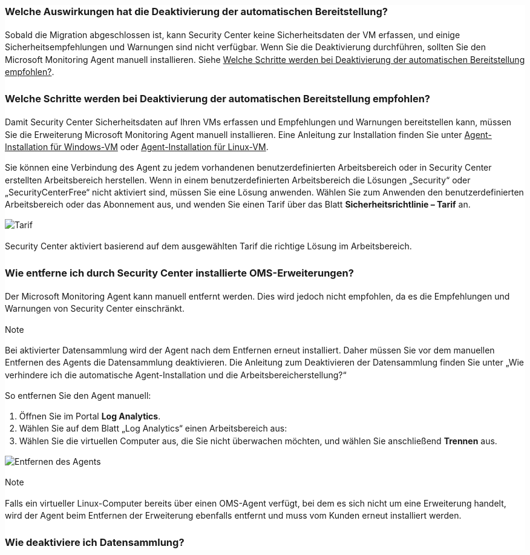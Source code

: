 ### <a name="what-are-the-implications-of-opting-out-of-automatic-provisioning"></a>Welche Auswirkungen hat die Deaktivierung der automatischen Bereitstellung?
Sobald die Migration abgeschlossen ist, kann Security Center keine Sicherheitsdaten der VM erfassen, und einige Sicherheitsempfehlungen und Warnungen sind nicht verfügbar. Wenn Sie die Deaktivierung durchführen, sollten Sie den Microsoft Monitoring Agent manuell installieren. Siehe [Welche Schritte werden bei Deaktivierung der automatischen Bereitstellung empfohlen?](#what-are-the-recommended-steps-when-opting-out-of-automatic-provisioning).

### <a name="what-are-the-recommended-steps-when-opting-out-of-automatic-provisioning"></a>Welche Schritte werden bei Deaktivierung der automatischen Bereitstellung empfohlen?

Damit Security Center Sicherheitsdaten auf Ihren VMs erfassen und Empfehlungen und Warnungen bereitstellen kann, müssen Sie die Erweiterung Microsoft Monitoring Agent manuell installieren. Eine Anleitung zur Installation finden Sie unter [Agent-Installation für Windows-VM](../virtual-machines/extensions/oms-windows.md) oder [Agent-Installation für Linux-VM](../virtual-machines/extensions/oms-linux.md).

Sie können eine Verbindung des Agent zu jedem vorhandenen benutzerdefinierten Arbeitsbereich oder in Security Center erstellten Arbeitsbereich herstellen. Wenn in einem benutzerdefinierten Arbeitsbereich die Lösungen „Security“ oder „SecurityCenterFree“ nicht aktiviert sind, müssen Sie eine Lösung anwenden. Wählen Sie zum Anwenden den benutzerdefinierten Arbeitsbereich oder das Abonnement aus, und wenden Sie einen Tarif über das Blatt **Sicherheitsrichtlinie – Tarif** an.

   ![Tarif][1]

Security Center aktiviert basierend auf dem ausgewählten Tarif die richtige Lösung im Arbeitsbereich.

### Wie entferne ich durch Security Center installierte OMS-Erweiterungen?<a name="remove-oms"></a>
Der Microsoft Monitoring Agent kann manuell entfernt werden. Dies wird jedoch nicht empfohlen, da es die Empfehlungen und Warnungen von Security Center einschränkt.

> [!NOTE]
> Bei aktivierter Datensammlung wird der Agent nach dem Entfernen erneut installiert.  Daher müssen Sie vor dem manuellen Entfernen des Agents die Datensammlung deaktivieren. Die Anleitung zum Deaktivieren der Datensammlung finden Sie unter „Wie verhindere ich die automatische Agent-Installation und die Arbeitsbereicherstellung?“
>
>

So entfernen Sie den Agent manuell:

1.  Öffnen Sie im Portal **Log Analytics**.
2.  Wählen Sie auf dem Blatt „Log Analytics“ einen Arbeitsbereich aus:
3.  Wählen Sie die virtuellen Computer aus, die Sie nicht überwachen möchten, und wählen Sie anschließend **Trennen** aus.

   ![Entfernen des Agents][3]

> [!NOTE]
> Falls ein virtueller Linux-Computer bereits über einen OMS-Agent verfügt, bei dem es sich nicht um eine Erweiterung handelt, wird der Agent beim Entfernen der Erweiterung ebenfalls entfernt und muss vom Kunden erneut installiert werden.
>
>
### <a name="how-do-i-disable-data-collection"></a>Wie deaktiviere ich Datensammlung?

[1]: ./media/security-center-platform-migration-faq/pricing-tier.png
[2]: ./media/security-center-platform-migration-faq/data-collection.png
[3]: ./media/security-center-platform-migration-faq/remove-the-agent.png
[4]: ./media/security-center-platform-migration-faq/solutions.png
[5]: ./media/security-center-platform-migration-faq/use-another-workspace.png